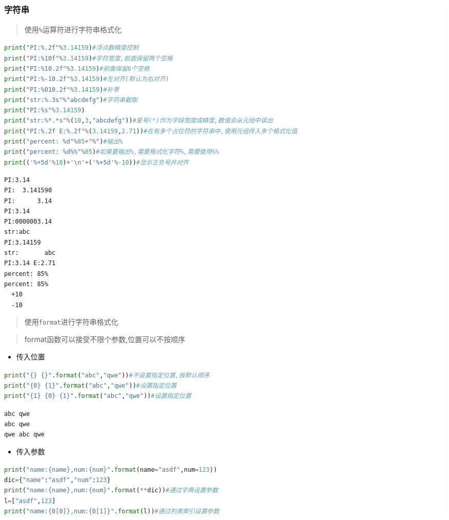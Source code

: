### 字符串

>使用`%`运算符进行字符串格式化

```python
print("PI:%.2f"%3.14159)#浮点数精度控制
print("PI:%10f"%3.14159)#字符宽度,前面保留两个空格
print("PI:%10.2f"%3.14159)#前面保留6个空格
print("PI:%-10.2f"%3.14159)#左对齐(默认为右对齐)
print("PI:%010.2f"%3.14159)#补零
print("str:%.3s"%"abcdefg")#字符串截取
print("PI:%s"%3.14159)
print("str:%*.*s"%(10,3,"abcdefg"))#星号(*)作为字段宽度或精度,数值会从元组中读出
print("PI:%.2f E:%.2f"%(3.14159,2.71))#在有多个占位符的字符串中,使用元组传入多个格式化值
print("percent: %d"%85+"%")#输出%
print("percent: %d%%"%85)#如果要输出%,需要格式化字符%,需要使用%%
print(('%+5d'%10)+'\n'+('%+5d'%-10))#显示正负号并对齐
```

```
PI:3.14
PI:  3.141590
PI:      3.14
PI:3.14      
PI:0000003.14
str:abc
PI:3.14159
str:       abc
PI:3.14 E:2.71
percent: 85%
percent: 85%
  +10
  -10
```

>使用`format`进行字符串格式化

>format函数可以接受不限个参数,位置可以不按顺序

- 传入位置

```python
print("{} {}".format("abc","qwe"))#不设置指定位置,按默认顺序
print("{0} {1}".format("abc","qwe"))#设置指定位置
print("{1} {0} {1}".format("abc","qwe"))#设置指定位置
```

```
abc qwe
abc qwe
qwe abc qwe
```

- 传入参数

```python
print("name:{name},num:{num}".format(name="asdf",num=123))
dic={"name":"asdf","num":123}
print("name:{name},num:{num}".format(**dic))#通过字典设置参数
l=["asdf",123]
print("name:{0[0]},num:{0[1]}".format(l))#通过列表索引设置参数
```
